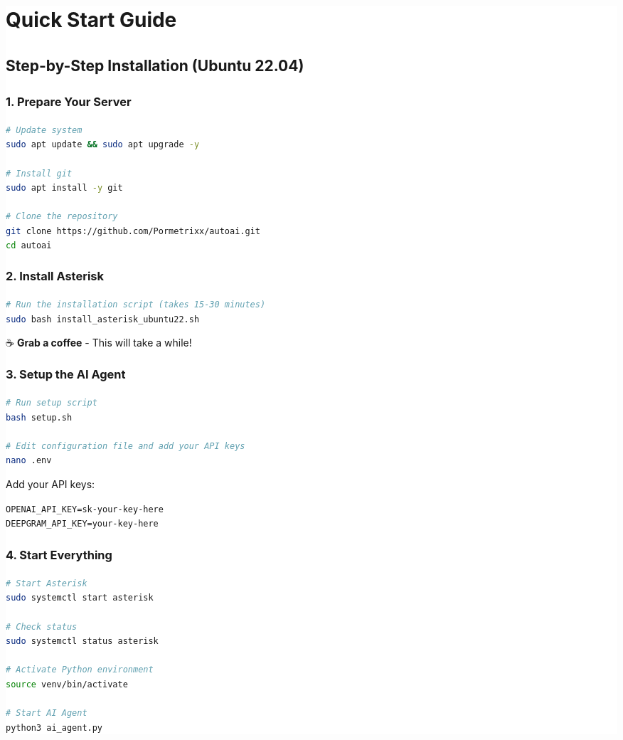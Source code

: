 # Quick Start Guide

## Step-by-Step Installation (Ubuntu 22.04)

### 1. Prepare Your Server

```bash
# Update system
sudo apt update && sudo apt upgrade -y

# Install git
sudo apt install -y git

# Clone the repository
git clone https://github.com/Pormetrixx/autoai.git
cd autoai
```

### 2. Install Asterisk

```bash
# Run the installation script (takes 15-30 minutes)
sudo bash install_asterisk_ubuntu22.sh
```

☕ **Grab a coffee** - This will take a while!

### 3. Setup the AI Agent

```bash
# Run setup script
bash setup.sh

# Edit configuration file and add your API keys
nano .env
```

Add your API keys:
```
OPENAI_API_KEY=sk-your-key-here
DEEPGRAM_API_KEY=your-key-here
```

### 4. Start Everything

```bash
# Start Asterisk
sudo systemctl start asterisk

# Check status
sudo systemctl status asterisk

# Activate Python environment
source venv/bin/activate

# Start AI Agent
python3 ai_agent.py
```
